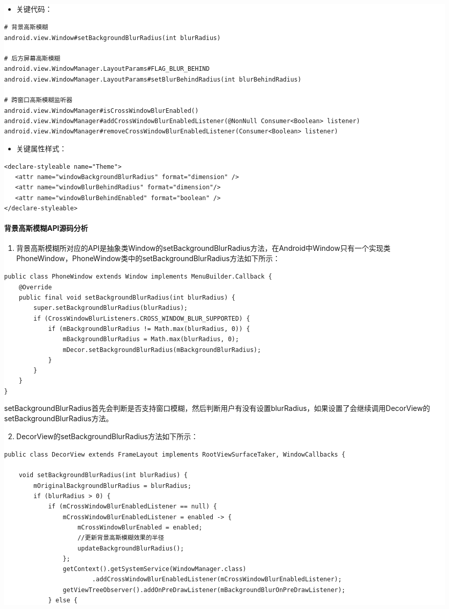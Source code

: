 * 关键代码：

```
# 背景高斯模糊
android.view.Window#setBackgroundBlurRadius(int blurRadius)

# 后方屏幕高斯模糊
android.view.WindowManager.LayoutParams#FLAG_BLUR_BEHIND
android.view.WindowManager.LayoutParams#setBlurBehindRadius(int blurBehindRadius)

# 跨窗口高斯模糊监听器
android.view.WindowManager#isCrossWindowBlurEnabled()
android.view.WindowManager#addCrossWindowBlurEnabledListener(@NonNull Consumer<Boolean> listener)
android.view.WindowManager#removeCrossWindowBlurEnabledListener(Consumer<Boolean> listener)

```

* 关键属性样式：
```
<declare-styleable name="Theme">   
   <attr name="windowBackgroundBlurRadius" format="dimension" />
   <attr name="windowBlurBehindRadius" format="dimension"/>
   <attr name="windowBlurBehindEnabled" format="boolean" />
</declare-styleable>

```

#### 背景高斯模糊API源码分析

1. 背景高斯模糊所对应的API是抽象类Window的setBackgroundBlurRadius方法，在Android中Window只有一个实现类PhoneWindow，PhoneWindow类中的setBackgroundBlurRadius方法如下所示：

```
public class PhoneWindow extends Window implements MenuBuilder.Callback {
    @Override
    public final void setBackgroundBlurRadius(int blurRadius) {
        super.setBackgroundBlurRadius(blurRadius);
        if (CrossWindowBlurListeners.CROSS_WINDOW_BLUR_SUPPORTED) {
            if (mBackgroundBlurRadius != Math.max(blurRadius, 0)) {
                mBackgroundBlurRadius = Math.max(blurRadius, 0);
                mDecor.setBackgroundBlurRadius(mBackgroundBlurRadius);
            }
        }
    }
}
```

setBackgroundBlurRadius首先会判断是否支持窗口模糊，然后判断用户有没有设置blurRadius，如果设置了会继续调用DecorView的setBackgroundBlurRadius方法。


2. DecorView的setBackgroundBlurRadius方法如下所示：

```
public class DecorView extends FrameLayout implements RootViewSurfaceTaker, WindowCallbacks {

    void setBackgroundBlurRadius(int blurRadius) {
        mOriginalBackgroundBlurRadius = blurRadius;
        if (blurRadius > 0) {
            if (mCrossWindowBlurEnabledListener == null) {
                mCrossWindowBlurEnabledListener = enabled -> {
                    mCrossWindowBlurEnabled = enabled;
                    //更新背景高斯模糊效果的半径
                    updateBackgroundBlurRadius();
                };
                getContext().getSystemService(WindowManager.class)
                        .addCrossWindowBlurEnabledListener(mCrossWindowBlurEnabledListener);
                getViewTreeObserver().addOnPreDrawListener(mBackgroundBlurOnPreDrawListener);
            } else {
```